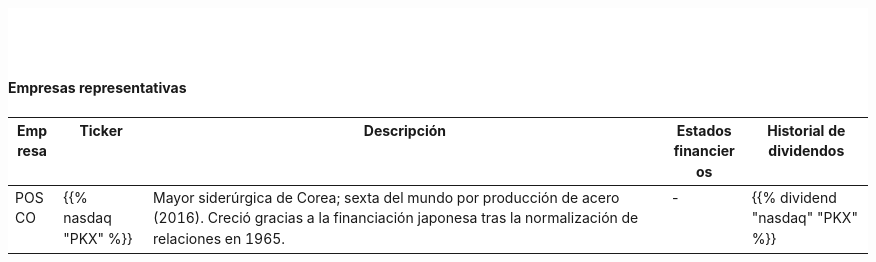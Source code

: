 

<div class="container-corp mt-5" id="corp-desc" style="padding-top:50px">
    <h4 class="mb-4">Empresas representativas</h4>
    <table class="table table-striped table-bordered">
        <thead class="table-light">
            <tr>
                <th scope="col" class="col-width-2">Empresa</th>
                <th scope="col" class="col-width-1">Ticker</th>
                <th scope="col" class="col-width-7">Descripción</th>
                <th scope="col" class="col-width-05">Estados financieros</th>
                <th scope="col" class="col-width-05">Historial de dividendos</th>
            </tr>
        </thead>
        <tbody class="corp-desc">
            <tr>
                <td>POSCO</td>
                <td>{{% nasdaq "PKX" %}}</td>
                <td>Mayor siderúrgica de Corea; sexta del mundo por producción de acero (2016). Creció gracias a la financiación japonesa tras la normalización de relaciones en 1965.</td>
                <td>-</td>
                <td>{{% dividend "nasdaq" "PKX" %}}</td>
            </tr>
        </tbody>
    </table>
</div>
